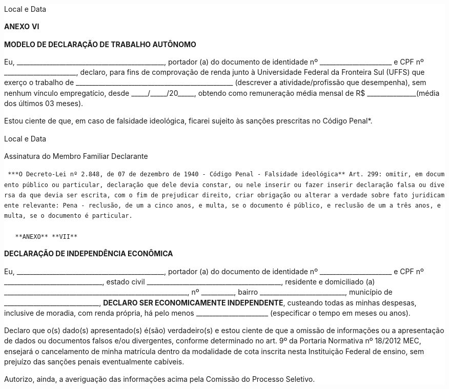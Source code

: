   

 Local e Data

  **ANEXO** **VI**

 **MODELO DE DECLARAÇÃO DE TRABALHO AUTÔNOMO**

  

  

 Eu, \_\_\_\_\_\_\_\_\_\_\_\_\_\_\_\_\_\_\_\_\_\_\_\_\_\_\_\_\_\_\_\_\_\_\_\_\_\_\_\_\_\_\_\_\_, portador (a) do documento de identidade nº \_\_\_\_\_\_\_\_\_\_\_\_\_\_\_\_\_\_\_\_\_\_ e CPF nº \_\_\_\_\_\_\_\_\_\_\_\_\_\_\_\_\_\_\_\_\_\_, declaro, para fins de comprovação de renda junto à Universidade Federal da Fronteira Sul (UFFS) que exerço o trabalho de \_\_\_\_\_\_\_\_\_\_\_\_\_\_\_\_\_\_\_\_\_\_\_\_\_\_\_\_\_\_\_\_\_\_\_\_\_\_\_\_\_\_\_\_\_\_\_\_ (descrever a atividade/profissão que desempenha), sem nenhum vínculo empregatício, desde \_\_\_\_\_/\_\_\_\_\_/20\_\_\_\_\_, obtendo como remuneração média mensal de R$ \_\_\_\_\_\_\_\_\_\_\_\_\_\_\_(média dos últimos 03 meses).

 Estou ciente de que, em caso de falsidade ideológica, ficarei sujeito às sanções prescritas no Código Penal*.

  

 Local e Data

  

 Assinatura do Membro Familiar Declarante

  

     ***O Decreto-Lei nº 2.848, de 07 de dezembro de 1940 - Código Penal - Falsidade ideológica** Art. 299: omitir, em documento público ou particular, declaração que dele devia constar, ou nele inserir ou fazer inserir declaração falsa ou diversa da que devia ser escrita, com o fim de prejudicar direito, criar obrigação ou alterar a verdade sobre fato juridicamente relevante: Pena - reclusão, de um a cinco anos, e multa, se o documento é público, e reclusão de um a três anos, e multa, se o documento é particular.

       **ANEXO** **VII**

 **DECLARAÇÃO DE INDEPENDÊNCIA ECONÔMICA**

  

 Eu, \_\_\_\_\_\_\_\_\_\_\_\_\_\_\_\_\_\_\_\_\_\_\_\_\_\_\_\_\_\_\_\_\_\_\_\_\_\_\_\_\_\_\_\_\_, portador (a) do documento de identidade nº \_\_\_\_\_\_\_\_\_\_\_\_\_\_\_\_\_\_\_\_\_\_ e CPF nº \_\_\_\_\_\_\_\_\_\_\_\_\_\_\_\_\_\_\_\_\_\_\_\_\_\_\_\_\_\_, estado civil \_\_\_\_\_\_\_\_\_\_\_\_\_\_\_\_\_\_\_\_\_\_\_\_\_\_\_\_\_\_\_\_\_\_\_\_\_\_\_\_\_, residente e domiciliado (a) \_\_\_\_\_\_\_\_\_\_\_\_\_\_\_\_\_\_\_\_\_\_\_\_\_\_\_\_\_\_\_\_\_\_\_\_\_\_\_\_\_\_\_\_\_\_\_\_\_\_\_\_\_\_\_\_, nº \_\_\_\_\_\_\_\_\_\_, bairro \_\_\_\_\_\_\_\_\_\_\_\_\_\_\_\_\_\_\_\_\_\_\_\_\_\_, município de \_\_\_\_\_\_\_\_\_\_\_\_\_\_\_\_\_\_\_\_\_\_\_\_\_\_\_\_\_, **DECLARO SER ECONOMICAMENTE INDEPENDENTE**, custeando todas as minhas despesas, inclusive de moradia, com renda própria, há pelo menos \_\_\_\_\_\_\_\_\_\_\_\_\_\_\_\_\_\_\_\_\_\_ (especificar o tempo em meses ou anos).

 Declaro que o(s) dado(s) apresentado(s) é(são) verdadeiro(s) e estou ciente de que a omissão de informações ou a apresentação de dados ou documentos falsos e/ou divergentes, conforme determinado no art. 9º da Portaria Normativa nº 18/2012 MEC, ensejará o cancelamento de minha matrícula dentro da modalidade de cota inscrita nesta Instituição Federal de ensino, sem prejuízo das sanções penais eventualmente cabíveis.

 Autorizo, ainda, a averiguação das informações acima pela Comissão do Processo Seletivo.

